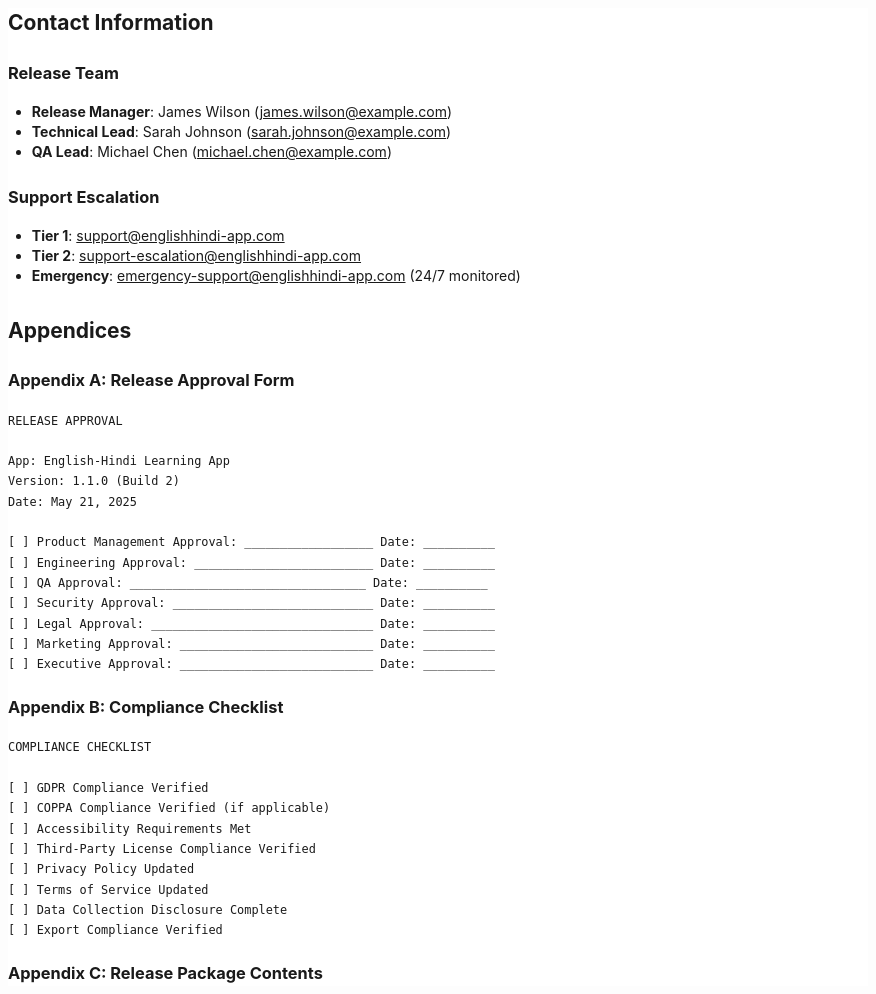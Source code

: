 ## Contact Information

### Release Team

- **Release Manager**: James Wilson (james.wilson@example.com)
- **Technical Lead**: Sarah Johnson (sarah.johnson@example.com)
- **QA Lead**: Michael Chen (michael.chen@example.com)

### Support Escalation

- **Tier 1**: support@englishhindi-app.com
- **Tier 2**: support-escalation@englishhindi-app.com
- **Emergency**: emergency-support@englishhindi-app.com (24/7 monitored)

## Appendices

### Appendix A: Release Approval Form

```
RELEASE APPROVAL

App: English-Hindi Learning App
Version: 1.1.0 (Build 2)
Date: May 21, 2025

[ ] Product Management Approval: __________________ Date: __________
[ ] Engineering Approval: _________________________ Date: __________
[ ] QA Approval: _________________________________ Date: __________
[ ] Security Approval: ____________________________ Date: __________
[ ] Legal Approval: _______________________________ Date: __________
[ ] Marketing Approval: ___________________________ Date: __________
[ ] Executive Approval: ___________________________ Date: __________
```

### Appendix B: Compliance Checklist

```
COMPLIANCE CHECKLIST

[ ] GDPR Compliance Verified
[ ] COPPA Compliance Verified (if applicable)
[ ] Accessibility Requirements Met
[ ] Third-Party License Compliance Verified
[ ] Privacy Policy Updated
[ ] Terms of Service Updated
[ ] Data Collection Disclosure Complete
[ ] Export Compliance Verified
```

### Appendix C: Release Package Contents
